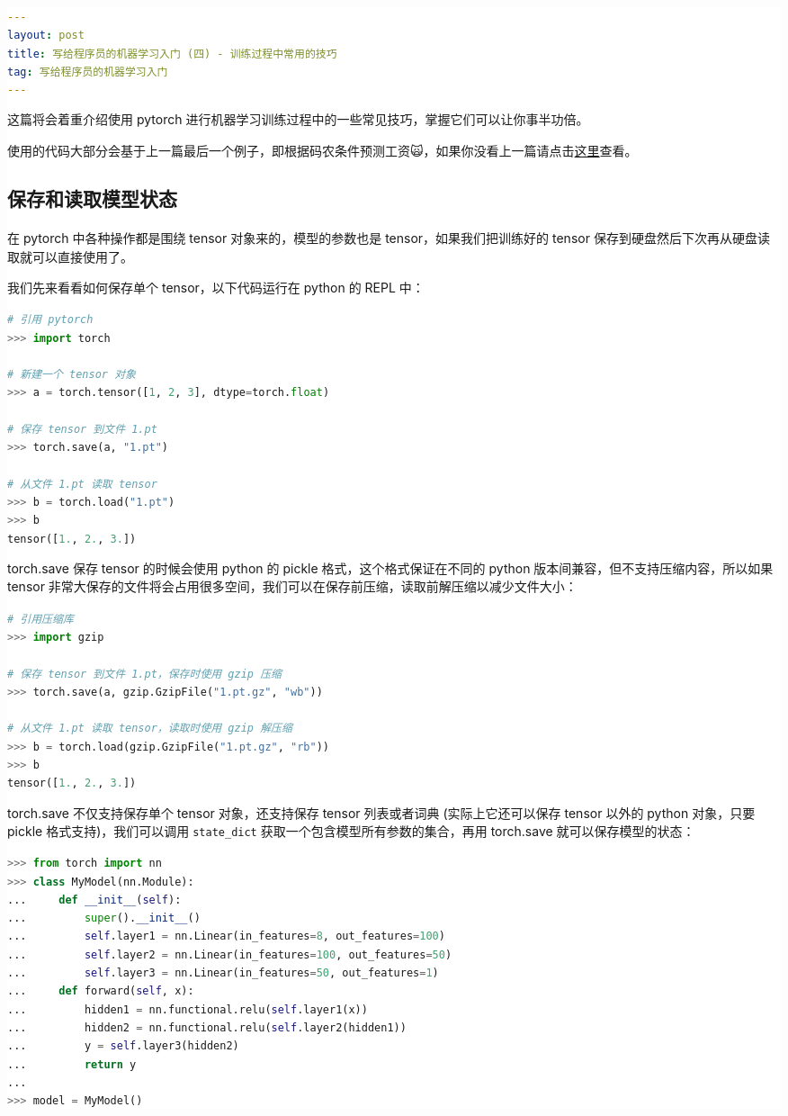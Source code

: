 ```yaml
---
layout: post
title: 写给程序员的机器学习入门 (四) - 训练过程中常用的技巧
tag: 写给程序员的机器学习入门
---
```


这篇将会着重介绍使用 pytorch 进行机器学习训练过程中的一些常见技巧，掌握它们可以让你事半功倍。

使用的代码大部分会基于上一篇最后一个例子，即根据码农条件预测工资🙀，如果你没看上一篇请点击[这里](https://303248153.github.io/ml-03/)查看。

## 保存和读取模型状态

在 pytorch 中各种操作都是围绕 tensor 对象来的，模型的参数也是 tensor，如果我们把训练好的 tensor 保存到硬盘然后下次再从硬盘读取就可以直接使用了。

我们先来看看如何保存单个 tensor，以下代码运行在 python 的 REPL 中：

``` python
# 引用 pytorch
>>> import torch

# 新建一个 tensor 对象
>>> a = torch.tensor([1, 2, 3], dtype=torch.float)

# 保存 tensor 到文件 1.pt
>>> torch.save(a, "1.pt")

# 从文件 1.pt 读取 tensor
>>> b = torch.load("1.pt")
>>> b
tensor([1., 2., 3.])
```

torch.save 保存 tensor 的时候会使用 python 的 pickle 格式，这个格式保证在不同的 python 版本间兼容，但不支持压缩内容，所以如果 tensor 非常大保存的文件将会占用很多空间，我们可以在保存前压缩，读取前解压缩以减少文件大小：

``` python
# 引用压缩库
>>> import gzip

# 保存 tensor 到文件 1.pt，保存时使用 gzip 压缩
>>> torch.save(a, gzip.GzipFile("1.pt.gz", "wb"))

# 从文件 1.pt 读取 tensor，读取时使用 gzip 解压缩
>>> b = torch.load(gzip.GzipFile("1.pt.gz", "rb"))
>>> b
tensor([1., 2., 3.])
```

torch.save 不仅支持保存单个 tensor 对象，还支持保存 tensor 列表或者词典 (实际上它还可以保存 tensor 以外的 python 对象，只要 pickle 格式支持)，我们可以调用 `state_dict` 获取一个包含模型所有参数的集合，再用 torch.save 就可以保存模型的状态：

``` python
>>> from torch import nn
>>> class MyModel(nn.Module):
...     def __init__(self):
...         super().__init__()
...         self.layer1 = nn.Linear(in_features=8, out_features=100)
...         self.layer2 = nn.Linear(in_features=100, out_features=50)
...         self.layer3 = nn.Linear(in_features=50, out_features=1)
...     def forward(self, x):
...         hidden1 = nn.functional.relu(self.layer1(x))
...         hidden2 = nn.functional.relu(self.layer2(hidden1))
...         y = self.layer3(hidden2)
...         return y
...
>>> model = MyModel()
```